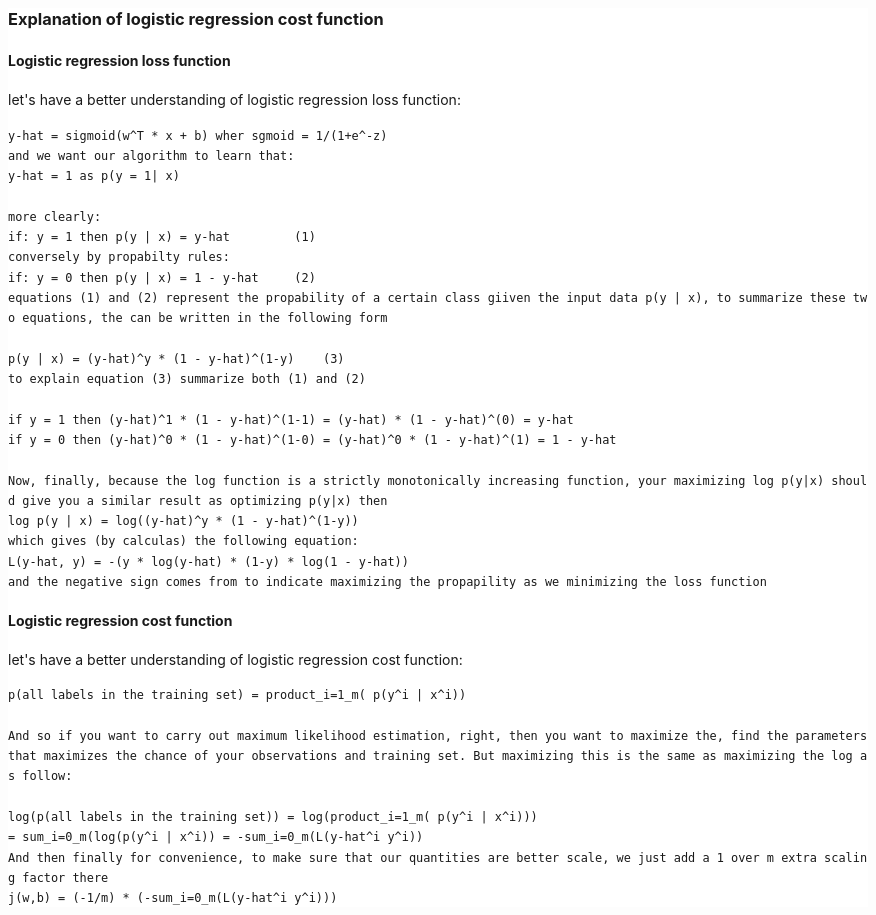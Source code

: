 ### Explanation of logistic regression cost function

#### Logistic regression loss function

let's have a better understanding of logistic regression loss function:

```
y-hat = sigmoid(w^T * x + b) wher sgmoid = 1/(1+e^-z)
and we want our algorithm to learn that: 
y-hat = 1 as p(y = 1| x)

more clearly:
if: y = 1 then p(y | x) = y-hat			(1)
conversely by propabilty rules:
if: y = 0 then p(y | x) = 1 - y-hat		(2)
equations (1) and (2) represent the propability of a certain class giiven the input data p(y | x), to summarize these two equations, the can be written in the following form

p(y | x) = (y-hat)^y * (1 - y-hat)^(1-y)	(3)
to explain equation (3) summarize both (1) and (2)  

if y = 1 then (y-hat)^1 * (1 - y-hat)^(1-1) = (y-hat) * (1 - y-hat)^(0) = y-hat
if y = 0 then (y-hat)^0 * (1 - y-hat)^(1-0) = (y-hat)^0 * (1 - y-hat)^(1) = 1 - y-hat

Now, finally, because the log function is a strictly monotonically increasing function, your maximizing log p(y|x) should give you a similar result as optimizing p(y|x) then
log p(y | x) = log((y-hat)^y * (1 - y-hat)^(1-y)) 
which gives (by calculas) the following equation:
L(y-hat, y) = -(y * log(y-hat) * (1-y) * log(1 - y-hat))
and the negative sign comes from to indicate maximizing the propapility as we minimizing the loss function
```

#### 

#### Logistic regression cost function

let's have a better understanding of logistic regression cost function:

```
p(all labels in the training set) = product_i=1_m( p(y^i | x^i))

And so if you want to carry out maximum likelihood estimation, right, then you want to maximize the, find the parameters that maximizes the chance of your observations and training set. But maximizing this is the same as maximizing the log as follow:

log(p(all labels in the training set)) = log(product_i=1_m( p(y^i | x^i)))
= sum_i=0_m(log(p(y^i | x^i)) = -sum_i=0_m(L(y-hat^i y^i))
And then finally for convenience, to make sure that our quantities are better scale, we just add a 1 over m extra scaling factor there
j(w,b) = (-1/m) * (-sum_i=0_m(L(y-hat^i y^i)))
```


